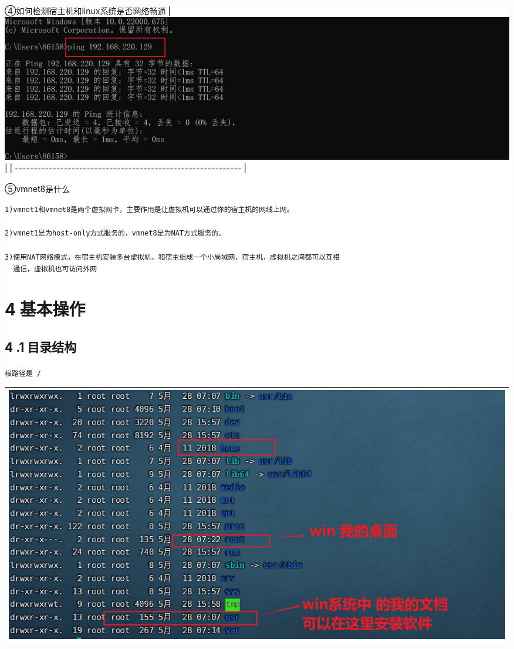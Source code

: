 
④如何检测宿主机和linux系统是否网络畅通
| ![image-20220528162056111](images/image-20220528162056111.png) |
| ------------------------------------------------------------ |

⑤vmnet8是什么

```properties
1)vmnet1和vmnet8是两个虚拟网卡，主要作用是让虚拟机可以通过你的宿主机的网线上网。

2)vmnet1是为host-only方式服务的，vmnet8是为NAT方式服务的。

3)使用NAT网络模式，在宿主机安装多台虚拟机，和宿主组成一个小局域网，宿主机，虚拟机之间都可以互相
  通信，虚拟机也可访问外网
```



# 4 基本操作

## 4 .1 目录结构

```
根路径是 /
```

| ![image-20220528163001329](images/image-20220528163001329.png) |
| ------------------------------------------------------------ |

